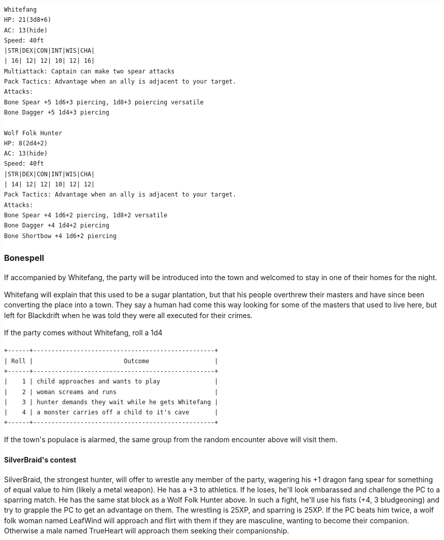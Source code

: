 ```
Whitefang
HP: 21(3d8+6)
AC: 13(hide)
Speed: 40ft
|STR|DEX|CON|INT|WIS|CHA|
| 16| 12| 12| 10| 12| 16|
Multiattack: Captain can make two spear attacks
Pack Tactics: Advantage when an ally is adjacent to your target.
Attacks:
Bone Spear +5 1d6+3 piercing, 1d8+3 poiercing versatile
Bone Dagger +5 1d4+3 piercing

Wolf Folk Hunter
HP: 8(2d4+2)
AC: 13(hide)
Speed: 40ft
|STR|DEX|CON|INT|WIS|CHA|
| 14| 12| 12| 10| 12| 12|
Pack Tactics: Advantage when an ally is adjacent to your target.
Attacks:
Bone Spear +4 1d6+2 piercing, 1d8+2 versatile
Bone Dagger +4 1d4+2 piercing
Bone Shortbow +4 1d6+2 piercing
```

### Bonespell
If accompanied by Whitefang, the party will be introduced into the town and
welcomed to stay in one of their homes for the night.

Whitefang will explain that this used to be a sugar plantation, but that his
people overthrew their masters and have since been converting the place into
a town. They say a human had come this way looking for some of the masters
that used to live here, but left for Blackdrift when he was told they were
all executed for their crimes.

If the party comes without Whitefang, roll a 1d4
```
+------+--------------------------------------------------+
| Roll |                         Outcome                  |
+------+--------------------------------------------------+
|    1 | child approaches and wants to play               |
|    2 | woman screams and runs                           |
|    3 | hunter demands they wait while he gets Whitefang |
|    4 | a monster carries off a child to it's cave       |
+------+--------------------------------------------------+
```

If the town's populace is alarmed, the same group from the random encounter
above will visit them.


#### SilverBraid's contest
SilverBraid, the strongest hunter, will offer to wrestle
any member of the party, wagering his +1 dragon fang spear for something of
equal value to him (likely a metal weapon). He has a +3 to athletics. If he
loses, he'll look embarassed and challenge the PC to a sparring match. He
has the same stat block as a Wolf Folk Hunter above. In such a fight, he'll
use his fists (+4, 3 bludgeoning) and try to grapple the PC to get an advantage
on them. The wrestling is 25XP, and sparring is 25XP. If the PC beats him twice,
a wolf folk woman named LeafWind will approach and flirt with them if they
are masculine, wanting to become their companion. Otherwise a male named
TrueHeart will approach them seeking their companionship.
